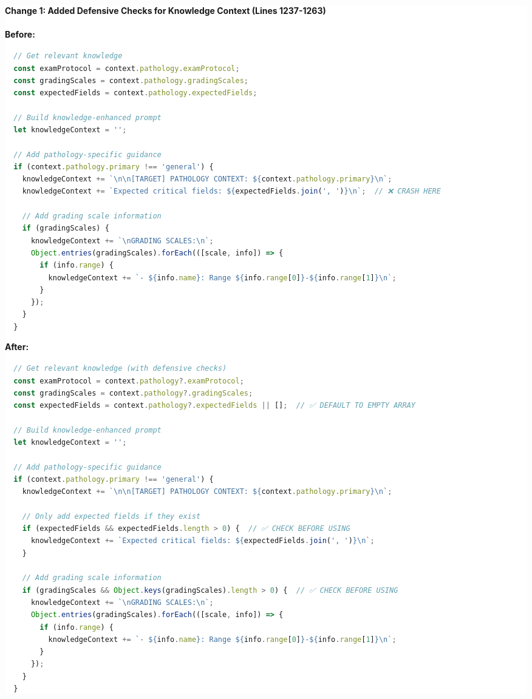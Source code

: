 #### Change 1: Added Defensive Checks for Knowledge Context (Lines 1237-1263)

**Before:**
```javascript
  // Get relevant knowledge
  const examProtocol = context.pathology.examProtocol;
  const gradingScales = context.pathology.gradingScales;
  const expectedFields = context.pathology.expectedFields;

  // Build knowledge-enhanced prompt
  let knowledgeContext = '';

  // Add pathology-specific guidance
  if (context.pathology.primary !== 'general') {
    knowledgeContext += `\n\n[TARGET] PATHOLOGY CONTEXT: ${context.pathology.primary}\n`;
    knowledgeContext += `Expected critical fields: ${expectedFields.join(', ')}\n`;  // ❌ CRASH HERE

    // Add grading scale information
    if (gradingScales) {
      knowledgeContext += `\nGRADING SCALES:\n`;
      Object.entries(gradingScales).forEach(([scale, info]) => {
        if (info.range) {
          knowledgeContext += `- ${info.name}: Range ${info.range[0]}-${info.range[1]}\n`;
        }
      });
    }
  }
```

**After:**
```javascript
  // Get relevant knowledge (with defensive checks)
  const examProtocol = context.pathology?.examProtocol;
  const gradingScales = context.pathology?.gradingScales;
  const expectedFields = context.pathology?.expectedFields || [];  // ✅ DEFAULT TO EMPTY ARRAY

  // Build knowledge-enhanced prompt
  let knowledgeContext = '';

  // Add pathology-specific guidance
  if (context.pathology.primary !== 'general') {
    knowledgeContext += `\n\n[TARGET] PATHOLOGY CONTEXT: ${context.pathology.primary}\n`;
    
    // Only add expected fields if they exist
    if (expectedFields && expectedFields.length > 0) {  // ✅ CHECK BEFORE USING
      knowledgeContext += `Expected critical fields: ${expectedFields.join(', ')}\n`;
    }

    // Add grading scale information
    if (gradingScales && Object.keys(gradingScales).length > 0) {  // ✅ CHECK BEFORE USING
      knowledgeContext += `\nGRADING SCALES:\n`;
      Object.entries(gradingScales).forEach(([scale, info]) => {
        if (info.range) {
          knowledgeContext += `- ${info.name}: Range ${info.range[0]}-${info.range[1]}\n`;
        }
      });
    }
  }
```
